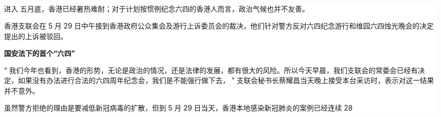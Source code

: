  <p>
  <span>
   进入
  </span>
  <span>
  </span>
  <span>
   五月底，香港已经暑热难耐；对于计划按惯例纪念六四的香港人而言，政治气候也并不友善。
  </span>
 </p>
 <p>
  <span>
   香港支联会在
  </span>
  <span>
   5
  </span>
  <span>
   月
  </span>
  <span>
   29
  </span>
  <span>
   日中午接到香港政府公众集会及游行上诉委员会的裁决，他们针对警方反对六四纪念游行和维园六四烛光晚会的决定提出的上诉被驳回。
  </span>
 </p>
 <p>
  <strong>
   国安法下的首个“六四”
  </strong>
 </p>
 <p>
  <span>
   “
  </span>
  <span>
   我们今年也看到，香港的形势，无论是政治的情况，还是法律的发展，都有很大的风险。所以今天早晨，我们支联会的常委会已经有决定，如果没有办法进行合法的六四周年纪念会，我们是不能强行做下去，
  </span>
  <span>
   ”
  </span>
  <span>
   支联会秘书长蔡耀昌当天晚上接受本台采访时，表示对这一结果并不意外。
  </span>
 </p>
 <p>
  <span>
   虽然警方拒绝的理由是要减低新冠病毒的扩散，但到
  </span>
  <span>
   5
  </span>
  <span>
   月
  </span>
  <span>
   29
  </span>
  <span>
   日当天，香港本地感染新冠肺炎的案例已经连续
  </span>
  <span>
   28